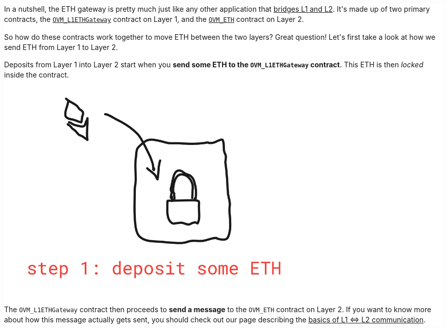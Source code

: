 In a nutshell, the ETH gateway is pretty much just like any other application that [bridges L1 and L2](./bridging).
It's made up of two primary contracts, the [`OVM_L1ETHGateway`](https://github.com/ethereum-optimism/optimism/blob/develop/packages/contracts/contracts/optimistic-ethereum/OVM/bridge/tokens/OVM_L1ETHGateway.sol) contract on Layer 1, and the [`OVM_ETH`](https://github.com/ethereum-optimism/optimism/blob/develop/packages/contracts/contracts/optimistic-ethereum/OVM/predeploys/OVM_ETH.sol) contract on Layer 2.

So how do these contracts work together to move ETH between the two layers?
Great question!
Let's first take a look at how we send ETH from Layer 1 to Layer 2.

Deposits from Layer 1 into Layer 2 start when you **send some ETH to the `OVM_L1ETHGateway` contract**.
This ETH is then *locked* inside the contract.

<img src="../../assets/docs/developers/gateway-protocol/1.png" alt="step 1: deposit some ETH" width="600"/>

The `OVM_L1ETHGateway` contract then proceeds to **send a message** to the `OVM_ETH` contract on Layer 2.
If you want to know more about how this message actually gets sent, you should check out our page describing the [basics of L1 ⇔ L2 communication](./bridging.html#l1-⇔-l2-communication-basics).

